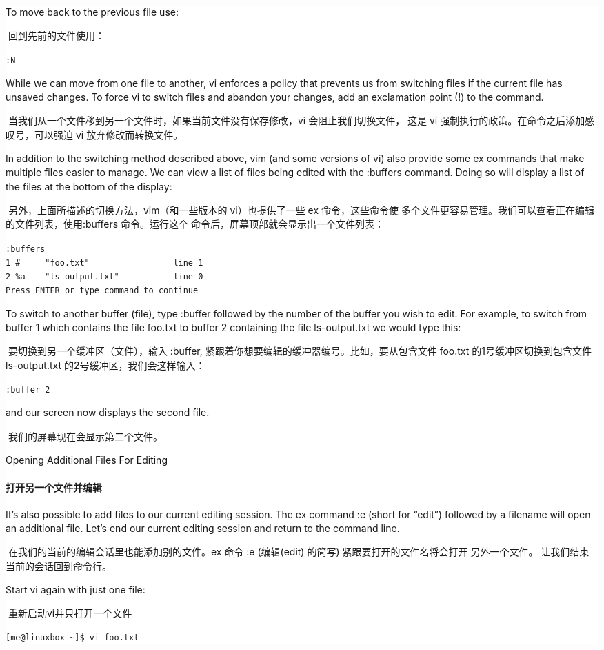 To move back to the previous file use:

​	回到先前的文件使用：

```
:N
```

While we can move from one file to another, vi enforces a policy that prevents us from switching files if the current file has unsaved changes. To force vi to switch files and abandon your changes, add an exclamation point (!) to the command.

​	当我们从一个文件移到另一个文件时，如果当前文件没有保存修改，vi 会阻止我们切换文件， 这是 vi 强制执行的政策。在命令之后添加感叹号，可以强迫 vi 放弃修改而转换文件。

In addition to the switching method described above, vim (and some versions of vi) also provide some ex commands that make multiple files easier to manage. We can view a list of files being edited with the :buffers command. Doing so will display a list of the files at the bottom of the display:

​	另外，上面所描述的切换方法，vim（和一些版本的 vi）也提供了一些 ex 命令，这些命令使 多个文件更容易管理。我们可以查看正在编辑的文件列表，使用:buffers 命令。运行这个 命令后，屏幕顶部就会显示出一个文件列表：

```
:buffers
1 #     "foo.txt"                 line 1
2 %a    "ls-output.txt"           line 0
Press ENTER or type command to continue
```

To switch to another buffer (file), type :buffer followed by the number of the buffer you wish to edit. For example, to switch from buffer 1 which contains the file foo.txt to buffer 2 containing the file ls-output.txt we would type this:

​	要切换到另一个缓冲区（文件），输入 :buffer, 紧跟着你想要编辑的缓冲器编号。比如，要从包含文件 foo.txt 的1号缓冲区切换到包含文件 ls-output.txt 的2号缓冲区，我们会这样输入：

```
:buffer 2
```

and our screen now displays the second file.

​	我们的屏幕现在会显示第二个文件。

Opening Additional Files For Editing

#### 打开另一个文件并编辑

It’s also possible to add files to our current editing session. The ex command :e (short for “edit”) followed by a filename will open an additional file. Let’s end our current editing session and return to the command line.

​	在我们的当前的编辑会话里也能添加别的文件。ex 命令 :e (编辑(edit) 的简写) 紧跟要打开的文件名将会打开 另外一个文件。 让我们结束当前的会话回到命令行。

Start vi again with just one file:

​	重新启动vi并只打开一个文件

``` bash
[me@linuxbox ~]$ vi foo.txt
```
